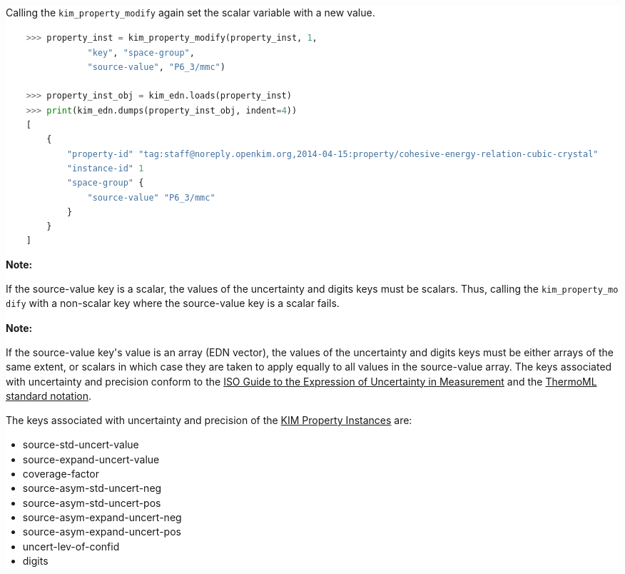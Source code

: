 Calling the `kim_property_modify` again set the scalar variable with a new
value.

````py
    >>> property_inst = kim_property_modify(property_inst, 1,
                "key", "space-group",
                "source-value", "P6_3/mmc")

    >>> property_inst_obj = kim_edn.loads(property_inst)
    >>> print(kim_edn.dumps(property_inst_obj, indent=4))
    [
        {
            "property-id" "tag:staff@noreply.openkim.org,2014-04-15:property/cohesive-energy-relation-cubic-crystal"
            "instance-id" 1
            "space-group" {
                "source-value" "P6_3/mmc"
            }
        }
    ]

````

**Note:**

If the source-value key is a scalar, the values of the uncertainty and digits
keys must be scalars. Thus, calling the `kim_property_modify` with a non-scalar
key where the source-value key is a scalar fails.

**Note:**

If the source-value key's value is an array (EDN vector), the values of the
uncertainty and digits keys must be either arrays of the same extent, or
scalars in which case they are taken to apply equally to all values in the
source-value array. The keys associated with uncertainty and precision conform
to the
[ISO Guide to the Expression of Uncertainty in Measurement](https://www.iso.org/standard/50461.html)
and the
[ThermoML standard notation](https://www.degruyter.com/view/journals/ci/28/3/article-p22.xml).

The keys associated with uncertainty and precision of the
[KIM Property Instances](https://openkim.org/doc/schema/properties-framework)
are:

- source-std-uncert-value
- source-expand-uncert-value
- coverage-factor
- source-asym-std-uncert-neg
- source-asym-std-uncert-pos
- source-asym-expand-uncert-neg
- source-asym-expand-uncert-pos
- uncert-lev-of-confid
- digits
